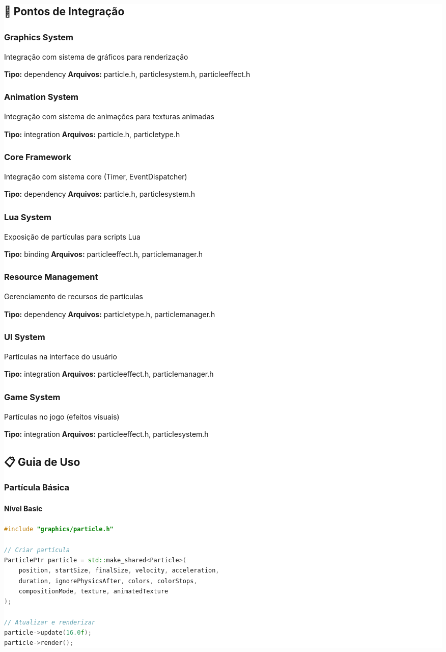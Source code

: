 ## 🔗 Pontos de Integração

### **Graphics System**
Integração com sistema de gráficos para renderização

**Tipo:** dependency
**Arquivos:** particle.h, particlesystem.h, particleeffect.h

### **Animation System**
Integração com sistema de animações para texturas animadas

**Tipo:** integration
**Arquivos:** particle.h, particletype.h

### **Core Framework**
Integração com sistema core (Timer, EventDispatcher)

**Tipo:** dependency
**Arquivos:** particle.h, particlesystem.h

### **Lua System**
Exposição de partículas para scripts Lua

**Tipo:** binding
**Arquivos:** particleeffect.h, particlemanager.h

### **Resource Management**
Gerenciamento de recursos de partículas

**Tipo:** dependency
**Arquivos:** particletype.h, particlemanager.h

### **UI System**
Partículas na interface do usuário

**Tipo:** integration
**Arquivos:** particleeffect.h, particlemanager.h

### **Game System**
Partículas no jogo (efeitos visuais)

**Tipo:** integration
**Arquivos:** particleeffect.h, particlesystem.h



## 📋 Guia de Uso

### **Partícula Básica**

#### Nível Basic
```cpp
#include "graphics/particle.h"

// Criar partícula
ParticlePtr particle = std::make_shared<Particle>(
    position, startSize, finalSize, velocity, acceleration,
    duration, ignorePhysicsAfter, colors, colorStops,
    compositionMode, texture, animatedTexture
);

// Atualizar e renderizar
particle->update(16.0f);
particle->render();
```